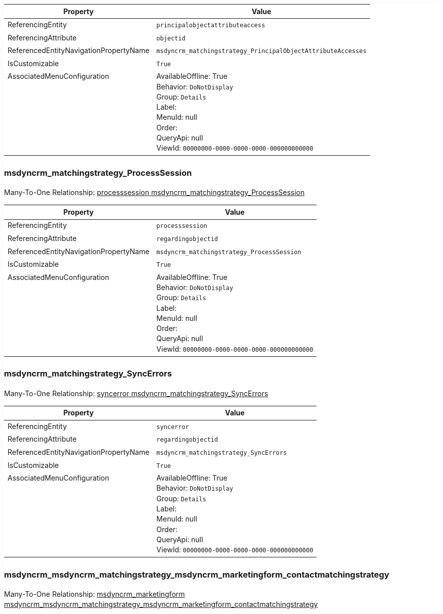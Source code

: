 |Property|Value|
|---|---|
|ReferencingEntity|`principalobjectattributeaccess`|
|ReferencingAttribute|`objectid`|
|ReferencedEntityNavigationPropertyName|`msdyncrm_matchingstrategy_PrincipalObjectAttributeAccesses`|
|IsCustomizable|`True`|
|AssociatedMenuConfiguration|AvailableOffline: True<br />Behavior: `DoNotDisplay`<br />Group: `Details`<br />Label: <br />MenuId: null<br />Order: <br />QueryApi: null<br />ViewId: `00000000-0000-0000-0000-000000000000`|

### <a name="BKMK_msdyncrm_matchingstrategy_ProcessSession"></a> msdyncrm_matchingstrategy_ProcessSession

Many-To-One Relationship: [processsession msdyncrm_matchingstrategy_ProcessSession](processsession.md#BKMK_msdyncrm_matchingstrategy_ProcessSession)

|Property|Value|
|---|---|
|ReferencingEntity|`processsession`|
|ReferencingAttribute|`regardingobjectid`|
|ReferencedEntityNavigationPropertyName|`msdyncrm_matchingstrategy_ProcessSession`|
|IsCustomizable|`True`|
|AssociatedMenuConfiguration|AvailableOffline: True<br />Behavior: `DoNotDisplay`<br />Group: `Details`<br />Label: <br />MenuId: null<br />Order: <br />QueryApi: null<br />ViewId: `00000000-0000-0000-0000-000000000000`|

### <a name="BKMK_msdyncrm_matchingstrategy_SyncErrors"></a> msdyncrm_matchingstrategy_SyncErrors

Many-To-One Relationship: [syncerror msdyncrm_matchingstrategy_SyncErrors](syncerror.md#BKMK_msdyncrm_matchingstrategy_SyncErrors)

|Property|Value|
|---|---|
|ReferencingEntity|`syncerror`|
|ReferencingAttribute|`regardingobjectid`|
|ReferencedEntityNavigationPropertyName|`msdyncrm_matchingstrategy_SyncErrors`|
|IsCustomizable|`True`|
|AssociatedMenuConfiguration|AvailableOffline: True<br />Behavior: `DoNotDisplay`<br />Group: `Details`<br />Label: <br />MenuId: null<br />Order: <br />QueryApi: null<br />ViewId: `00000000-0000-0000-0000-000000000000`|

### <a name="BKMK_msdyncrm_msdyncrm_matchingstrategy_msdyncrm_marketingform_contactmatchingstrategy"></a> msdyncrm_msdyncrm_matchingstrategy_msdyncrm_marketingform_contactmatchingstrategy

Many-To-One Relationship: [msdyncrm_marketingform msdyncrm_msdyncrm_matchingstrategy_msdyncrm_marketingform_contactmatchingstrategy](msdyncrm_marketingform.md#BKMK_msdyncrm_msdyncrm_matchingstrategy_msdyncrm_marketingform_contactmatchingstrategy)
